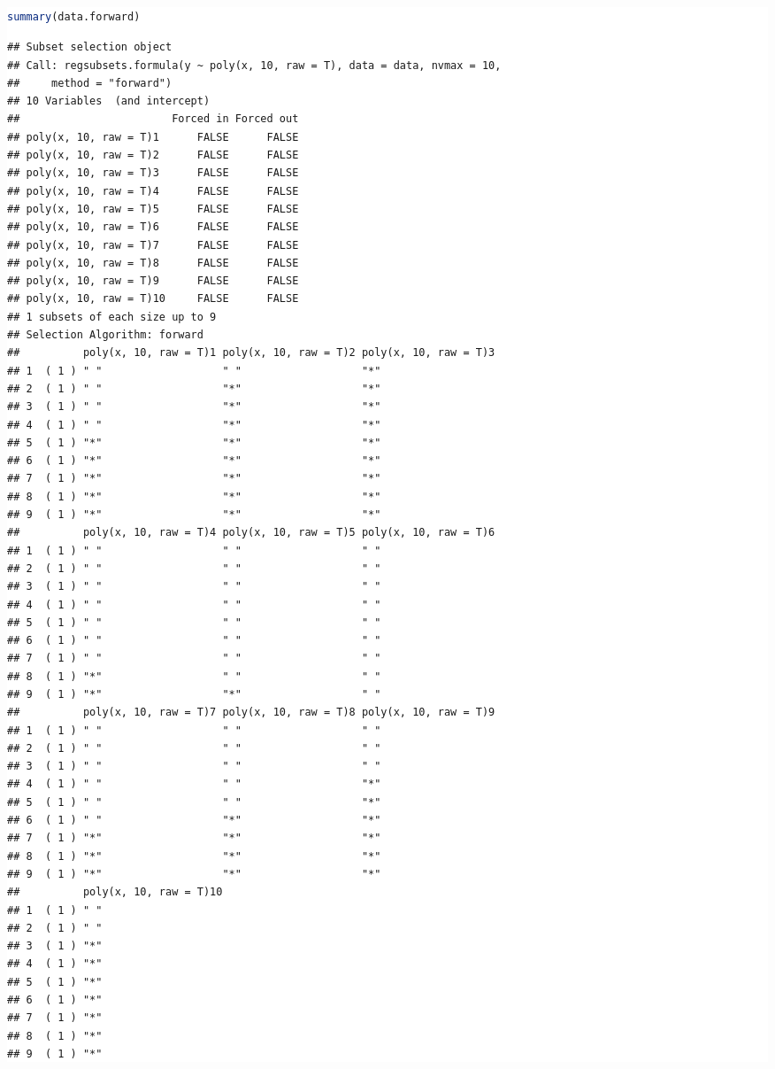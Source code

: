 ```r
summary(data.forward)
```

```
## Subset selection object
## Call: regsubsets.formula(y ~ poly(x, 10, raw = T), data = data, nvmax = 10, 
##     method = "forward")
## 10 Variables  (and intercept)
##                        Forced in Forced out
## poly(x, 10, raw = T)1      FALSE      FALSE
## poly(x, 10, raw = T)2      FALSE      FALSE
## poly(x, 10, raw = T)3      FALSE      FALSE
## poly(x, 10, raw = T)4      FALSE      FALSE
## poly(x, 10, raw = T)5      FALSE      FALSE
## poly(x, 10, raw = T)6      FALSE      FALSE
## poly(x, 10, raw = T)7      FALSE      FALSE
## poly(x, 10, raw = T)8      FALSE      FALSE
## poly(x, 10, raw = T)9      FALSE      FALSE
## poly(x, 10, raw = T)10     FALSE      FALSE
## 1 subsets of each size up to 9
## Selection Algorithm: forward
##          poly(x, 10, raw = T)1 poly(x, 10, raw = T)2 poly(x, 10, raw = T)3
## 1  ( 1 ) " "                   " "                   "*"                  
## 2  ( 1 ) " "                   "*"                   "*"                  
## 3  ( 1 ) " "                   "*"                   "*"                  
## 4  ( 1 ) " "                   "*"                   "*"                  
## 5  ( 1 ) "*"                   "*"                   "*"                  
## 6  ( 1 ) "*"                   "*"                   "*"                  
## 7  ( 1 ) "*"                   "*"                   "*"                  
## 8  ( 1 ) "*"                   "*"                   "*"                  
## 9  ( 1 ) "*"                   "*"                   "*"                  
##          poly(x, 10, raw = T)4 poly(x, 10, raw = T)5 poly(x, 10, raw = T)6
## 1  ( 1 ) " "                   " "                   " "                  
## 2  ( 1 ) " "                   " "                   " "                  
## 3  ( 1 ) " "                   " "                   " "                  
## 4  ( 1 ) " "                   " "                   " "                  
## 5  ( 1 ) " "                   " "                   " "                  
## 6  ( 1 ) " "                   " "                   " "                  
## 7  ( 1 ) " "                   " "                   " "                  
## 8  ( 1 ) "*"                   " "                   " "                  
## 9  ( 1 ) "*"                   "*"                   " "                  
##          poly(x, 10, raw = T)7 poly(x, 10, raw = T)8 poly(x, 10, raw = T)9
## 1  ( 1 ) " "                   " "                   " "                  
## 2  ( 1 ) " "                   " "                   " "                  
## 3  ( 1 ) " "                   " "                   " "                  
## 4  ( 1 ) " "                   " "                   "*"                  
## 5  ( 1 ) " "                   " "                   "*"                  
## 6  ( 1 ) " "                   "*"                   "*"                  
## 7  ( 1 ) "*"                   "*"                   "*"                  
## 8  ( 1 ) "*"                   "*"                   "*"                  
## 9  ( 1 ) "*"                   "*"                   "*"                  
##          poly(x, 10, raw = T)10
## 1  ( 1 ) " "                   
## 2  ( 1 ) " "                   
## 3  ( 1 ) "*"                   
## 4  ( 1 ) "*"                   
## 5  ( 1 ) "*"                   
## 6  ( 1 ) "*"                   
## 7  ( 1 ) "*"                   
## 8  ( 1 ) "*"                   
## 9  ( 1 ) "*"
```
